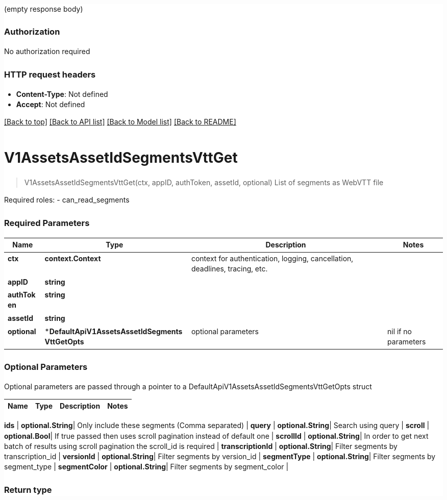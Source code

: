  (empty response body)

### Authorization

No authorization required

### HTTP request headers

 - **Content-Type**: Not defined
 - **Accept**: Not defined

[[Back to top]](#) [[Back to API list]](../README.md#documentation-for-api-endpoints) [[Back to Model list]](../README.md#documentation-for-models) [[Back to README]](../README.md)

# **V1AssetsAssetIdSegmentsVttGet**
> V1AssetsAssetIdSegmentsVttGet(ctx, appID, authToken, assetId, optional)
List of segments as WebVTT file

 Required roles:  - can_read_segments

### Required Parameters

Name | Type | Description  | Notes
------------- | ------------- | ------------- | -------------
 **ctx** | **context.Context** | context for authentication, logging, cancellation, deadlines, tracing, etc.
  **appID** | **string**|  | 
  **authToken** | **string**|  | 
  **assetId** | **string**|  | 
 **optional** | ***DefaultApiV1AssetsAssetIdSegmentsVttGetOpts** | optional parameters | nil if no parameters

### Optional Parameters
Optional parameters are passed through a pointer to a DefaultApiV1AssetsAssetIdSegmentsVttGetOpts struct

Name | Type | Description  | Notes
------------- | ------------- | ------------- | -------------



 **ids** | **optional.String**| Only include these segments (Comma separated) | 
 **query** | **optional.String**| Search using query | 
 **scroll** | **optional.Bool**| If true passed then uses scroll pagination instead of default one | 
 **scrollId** | **optional.String**| In order to get next batch of results using scroll pagination the scroll_id is required | 
 **transcriptionId** | **optional.String**| Filter segments by transcription_id | 
 **versionId** | **optional.String**| Filter segments by version_id | 
 **segmentType** | **optional.String**| Filter segments by segment_type | 
 **segmentColor** | **optional.String**| Filter segments by segment_color | 

### Return type
